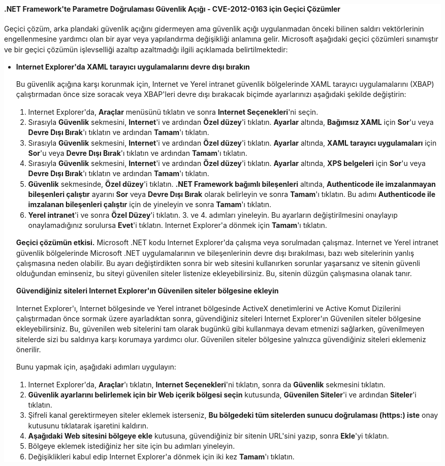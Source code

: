 #### .NET Framework'te Parametre Doğrulaması Güvenlik Açığı - CVE-2012-0163 için Geçici Çözümler

Geçici çözüm, arka plandaki güvenlik açığını gidermeyen ama güvenlik açığı uygulanmadan önceki bilinen saldırı vektörlerinin engellenmesine yardımcı olan bir ayar veya yapılandırma değişikliği anlamına gelir. Microsoft aşağıdaki geçici çözümleri sınamıştır ve bir geçici çözümün işlevselliği azaltıp azaltmadığı ilgili açıklamada belirtilmektedir:

-   **Internet Explorer'da XAML tarayıcı uygulamalarını devre dışı bırakın**

    Bu güvenlik açığına karşı korunmak için, Internet ve Yerel intranet güvenlik bölgelerinde XAML tarayıcı uygulamalarını (XBAP) çalıştırmadan önce size soracak veya XBAP'leri devre dışı bırakacak biçimde ayarlarınızı aşağıdaki şekilde değiştirin:

    1.  Internet Explorer'da, **Araçlar** menüsünü tıklatın ve sonra **Internet Seçenekleri**'ni seçin.
    2.  Sırasıyla **Güvenlik** sekmesini, **Internet**'i ve ardından **Özel düzey**'i tıklatın. **Ayarlar** altında, **Bağımsız XAML** için **Sor**'u veya **Devre Dışı Bırak**'ı tıklatın ve ardından **Tamam**'ı tıklatın.
    3.  Sırasıyla **Güvenlik** sekmesini, **Internet**'i ve ardından **Özel düzey**'i tıklatın. **Ayarlar** altında, **XAML tarayıcı uygulamaları** için **Sor**'u veya **Devre Dışı Bırak**'ı tıklatın ve ardından **Tamam**'ı tıklatın.
    4.  Sırasıyla **Güvenlik** sekmesini, **Internet**'i ve ardından **Özel düzey**'i tıklatın. **Ayarlar** altında, **XPS belgeleri** için **Sor**'u veya **Devre Dışı Bırak**'ı tıklatın ve ardından **Tamam**'ı tıklatın.
    5.  **Güvenlik** sekmesinde, **Özel düzey**'i tıklatın. **.NET Framework bağımlı bileşenleri** altında, **Authenticode ile imzalanmayan bileşenleri çalıştır** ayarını **Sor** veya **Devre Dışı Bırak** olarak belirleyin ve sonra **Tamam**'ı tıklatın. Bu adımı **Authenticode ile imzalanan bileşenleri çalıştır** için de yineleyin ve sonra **Tamam**'ı tıklatın.
    6.  **Yerel intranet**'i ve sonra **Özel Düzey**'i tıklatın. 3. ve 4. adımları yineleyin. Bu ayarların değiştirilmesini onaylayıp onaylamadığınız sorulursa **Evet**'i tıklatın. Internet Explorer'a dönmek için **Tamam**'ı tıklatın.

    **Geçici çözümün etkisi.** Microsoft .NET kodu Internet Explorer'da çalışma veya sorulmadan çalışmaz. Internet ve Yerel intranet güvenlik bölgelerinde Microsoft .NET uygulamalarının ve bileşenlerinin devre dışı bırakılması, bazı web sitelerinin yanlış çalışmasına neden olabilir. Bu ayarı değiştirdikten sonra bir web sitesini kullanırken sorunlar yaşarsanız ve sitenin güvenli olduğundan eminseniz, bu siteyi güvenilen siteler listenize ekleyebilirsiniz. Bu, sitenin düzgün çalışmasına olanak tanır.

    **Güvendiğiniz siteleri Internet Explorer'ın Güvenilen siteler bölgesine ekleyin**

    Internet Explorer'ı, Internet bölgesinde ve Yerel intranet bölgesinde ActiveX denetimlerini ve Active Komut Dizilerini çalıştırmadan önce sormak üzere ayarladıktan sonra, güvendiğiniz siteleri Internet Explorer'ın Güvenilen siteler bölgesine ekleyebilirsiniz. Bu, güvenilen web sitelerini tam olarak bugünkü gibi kullanmaya devam etmenizi sağlarken, güvenilmeyen sitelerde sizi bu saldırıya karşı korumaya yardımcı olur. Güvenilen siteler bölgesine yalnızca güvendiğiniz siteleri eklemeniz önerilir.

    Bunu yapmak için, aşağıdaki adımları uygulayın:

    1.  Internet Explorer'da, **Araçlar**'ı tıklatın, **Internet Seçenekleri**'ni tıklatın, sonra da **Güvenlik** sekmesini tıklatın.
    2.  **Güvenlik ayarlarını belirlemek için bir Web içerik bölgesi seçin** kutusunda, **Güvenilen Siteler**'i ve ardından **Siteler**'i tıklatın.
    3.  Şifreli kanal gerektirmeyen siteler eklemek isterseniz, **Bu bölgedeki tüm sitelerden sunucu doğrulaması (https:) iste** onay kutusunu tıklatarak işaretini kaldırın.
    4.  **Aşağıdaki Web sitesini bölgeye ekle** kutusuna, güvendiğiniz bir sitenin URL'sini yazıp, sonra **Ekle**'yi tıklatın.
    5.  Bölgeye eklemek istediğiniz her site için bu adımları yineleyin.
    6.  Değişiklikleri kabul edip Internet Explorer'a dönmek için iki kez **Tamam**'ı tıklatın.
